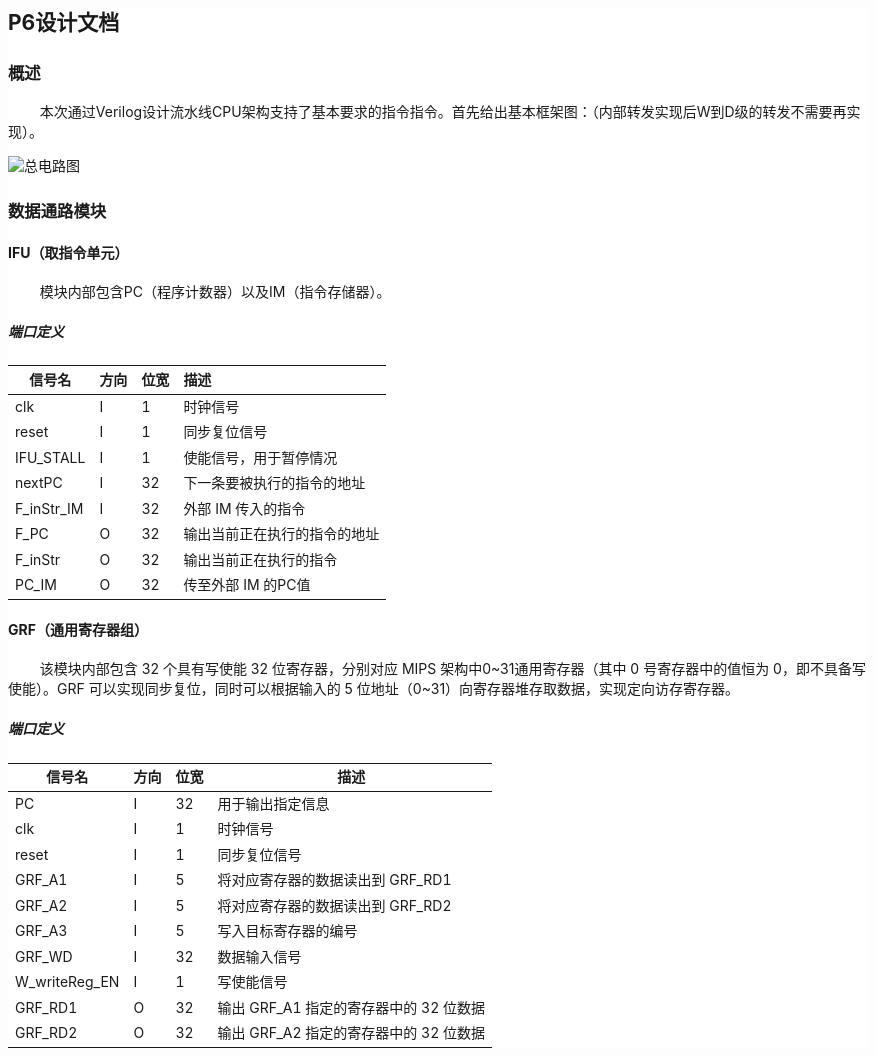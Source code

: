 ## P6设计文档

### 概述

$\qquad$本次通过Verilog设计流水线CPU架构支持了基本要求的指令指令。首先给出基本框架图：（内部转发实现后W到D级的转发不需要再实现）。

![总电路图](C:\Users\Aron_\Desktop\lessons\SecondYear1\CO\P6_Document\总电路图.jpg)

### 数据通路模块

#### IFU（取指令单元）

$\qquad$模块内部包含PC（程序计数器）以及IM（指令存储器）。

##### 端口定义

| 信号名     | 方向 | 位宽 | 描述                         |
| ---------- | ---- | ---- | :--------------------------- |
| clk        | I    | 1    | 时钟信号                     |
| reset      | I    | 1    | 同步复位信号                 |
| IFU_STALL  | I    | 1    | 使能信号，用于暂停情况       |
| nextPC     | I    | 32   | 下一条要被执行的指令的地址   |
| F_inStr_IM | I    | 32   | 外部 IM 传入的指令           |
| F_PC       | O    | 32   | 输出当前正在执行的指令的地址 |
| F_inStr    | O    | 32   | 输出当前正在执行的指令       |
| PC_IM      | O    | 32   | 传至外部 IM 的PC值           |

#### GRF（通用寄存器组）

$\qquad$该模块内部包含 32 个具有写使能 32 位寄存器，分别对应 MIPS 架构中0~31通用寄存器（其中 0 号寄存器中的值恒为 0，即不具备写使能）。GRF 可以实现同步复位，同时可以根据输入的 5 位地址（0~31）向寄存器堆存取数据，实现定向访存寄存器。

##### 端口定义

| 信号名        | 方向 | 位宽 | 描述                                   |
| ------------- | ---- | ---- | -------------------------------------- |
| PC            | I    | 32   | 用于输出指定信息                       |
| clk           | I    | 1    | 时钟信号                               |
| reset         | I    | 1    | 同步复位信号                           |
| GRF_A1        | I    | 5    | 将对应寄存器的数据读出到 GRF_RD1       |
| GRF_A2        | I    | 5    | 将对应寄存器的数据读出到 GRF_RD2       |
| GRF_A3        | I    | 5    | 写入目标寄存器的编号                   |
| GRF_WD        | I    | 32   | 数据输入信号                           |
| W_writeReg_EN | I    | 1    | 写使能信号                             |
| GRF_RD1       | O    | 32   | 输出 GRF_A1 指定的寄存器中的 32 位数据 |
| GRF_RD2       | O    | 32   | 输出 GRF_A2 指定的寄存器中的 32 位数据 |
